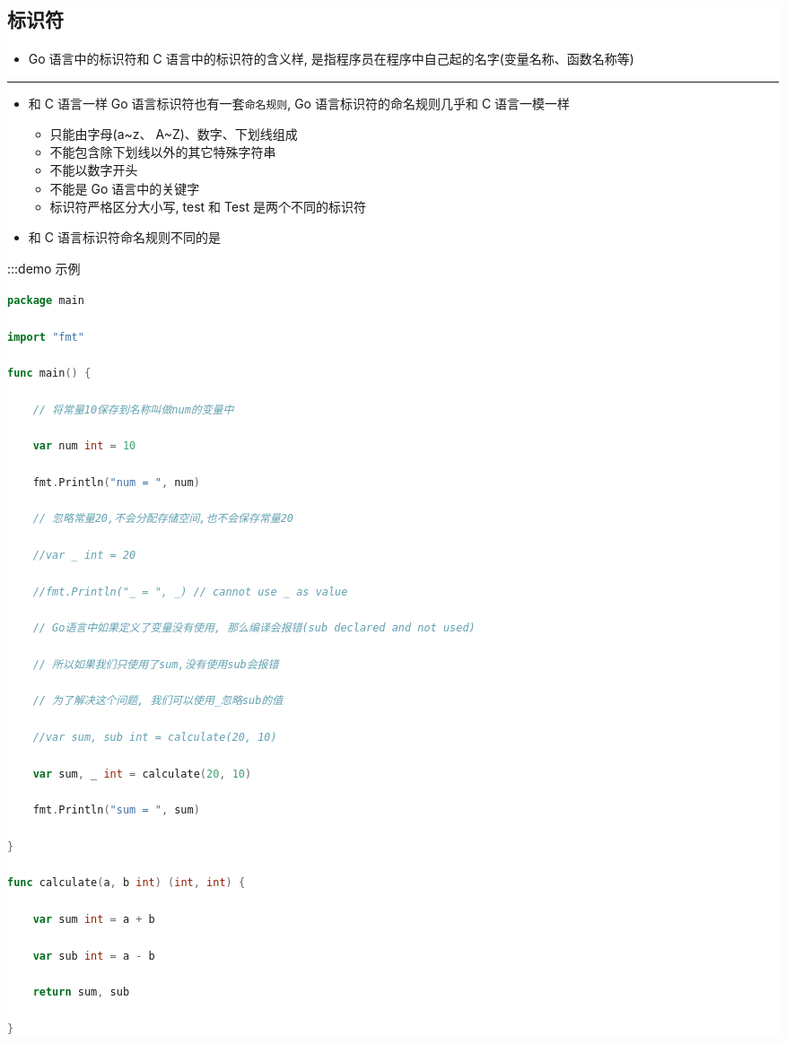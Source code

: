 
## 标识符

- Go 语言中的标识符和 C 语言中的标识符的含义样, 是指程序员在程序中自己起的名字(变量名称、函数名称等)

---

- 和 C 语言一样 Go 语言标识符也有一套`命名规则`, Go 语言标识符的命名规则几乎和 C 语言一模一样

  - 只能由字母(a~z、 A~Z)、数字、下划线组成
  - 不能包含除下划线以外的其它特殊字符串
  - 不能以数字开头
  - 不能是 Go 语言中的关键字
  - 标识符严格区分大小写, test 和 Test 是两个不同的标识符
- 和 C 语言标识符命名规则不同的是

:::demo 示例

```go
package main

import "fmt"

func main() {

	// 将常量10保存到名称叫做num的变量中

	var num int = 10

	fmt.Println("num = ", num)

	// 忽略常量20,不会分配存储空间,也不会保存常量20

	//var _ int = 20

	//fmt.Println("_ = ", _) // cannot use _ as value

	// Go语言中如果定义了变量没有使用, 那么编译会报错(sub declared and not used)

	// 所以如果我们只使用了sum,没有使用sub会报错

	// 为了解决这个问题, 我们可以使用_忽略sub的值

	//var sum, sub int = calculate(20, 10)

	var sum, _ int = calculate(20, 10)

	fmt.Println("sum = ", sum)

}

func calculate(a, b int) (int, int) {

	var sum int = a + b

	var sub int = a - b

	return sum, sub

}

```

